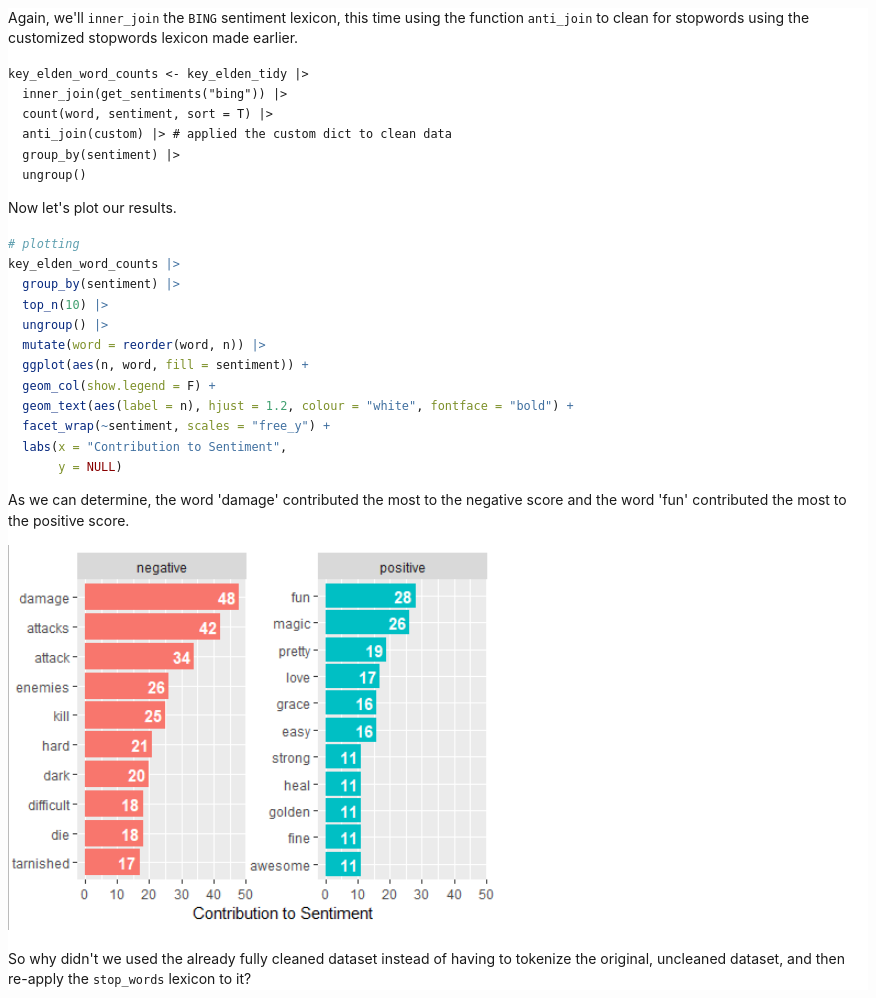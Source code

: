 Again, we'll ``inner_join`` the ``BING`` sentiment lexicon, this time using the function ``anti_join`` to clean for stopwords using the customized stopwords lexicon made earlier.

```
key_elden_word_counts <- key_elden_tidy |>
  inner_join(get_sentiments("bing")) |>
  count(word, sentiment, sort = T) |>
  anti_join(custom) |> # applied the custom dict to clean data
  group_by(sentiment) |>
  ungroup()
```

Now let's plot our results.

``` r
# plotting
key_elden_word_counts |>
  group_by(sentiment) |>
  top_n(10) |>
  ungroup() |>
  mutate(word = reorder(word, n)) |>
  ggplot(aes(n, word, fill = sentiment)) +
  geom_col(show.legend = F) +
  geom_text(aes(label = n), hjust = 1.2, colour = "white", fontface = "bold") +
  facet_wrap(~sentiment, scales = "free_y") +
  labs(x = "Contribution to Sentiment",
       y = NULL)
```

As we can determine, the word 'damage' contributed the most to the negative score and the word 'fun' contributed the most to the positive score.

![3](https://github.com/JoyCuratoR/Elden-Ring-Sentiment-Analysis-Guide/blob/main/Pasted%20image%2020220811193950.png)

So why didn't we used the already fully cleaned dataset instead of having to tokenize the original, uncleaned dataset, and then re-apply the ``stop_words`` lexicon to it?
